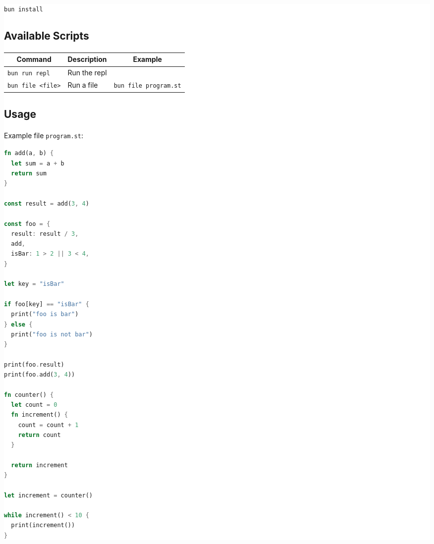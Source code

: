 ```bash
bun install
```

## Available Scripts

| Command           | Description  | Example               |
| ----------------- | ------------ | --------------------- |
| `bun run repl`    | Run the repl |                       |
| `bun file <file>` | Run a file   | `bun file program.st` |

## Usage

Example file `program.st`:

```rs
fn add(a, b) {
  let sum = a + b
  return sum
}

const result = add(3, 4)

const foo = {
  result: result / 3,
  add,
  isBar: 1 > 2 || 3 < 4,
}

let key = "isBar"

if foo[key] == "isBar" {
  print("foo is bar")
} else {
  print("foo is not bar")
}

print(foo.result)
print(foo.add(3, 4))

fn counter() {
  let count = 0
  fn increment() {
    count = count + 1
    return count
  }

  return increment
}

let increment = counter()

while increment() < 10 {
  print(increment())
}
```
